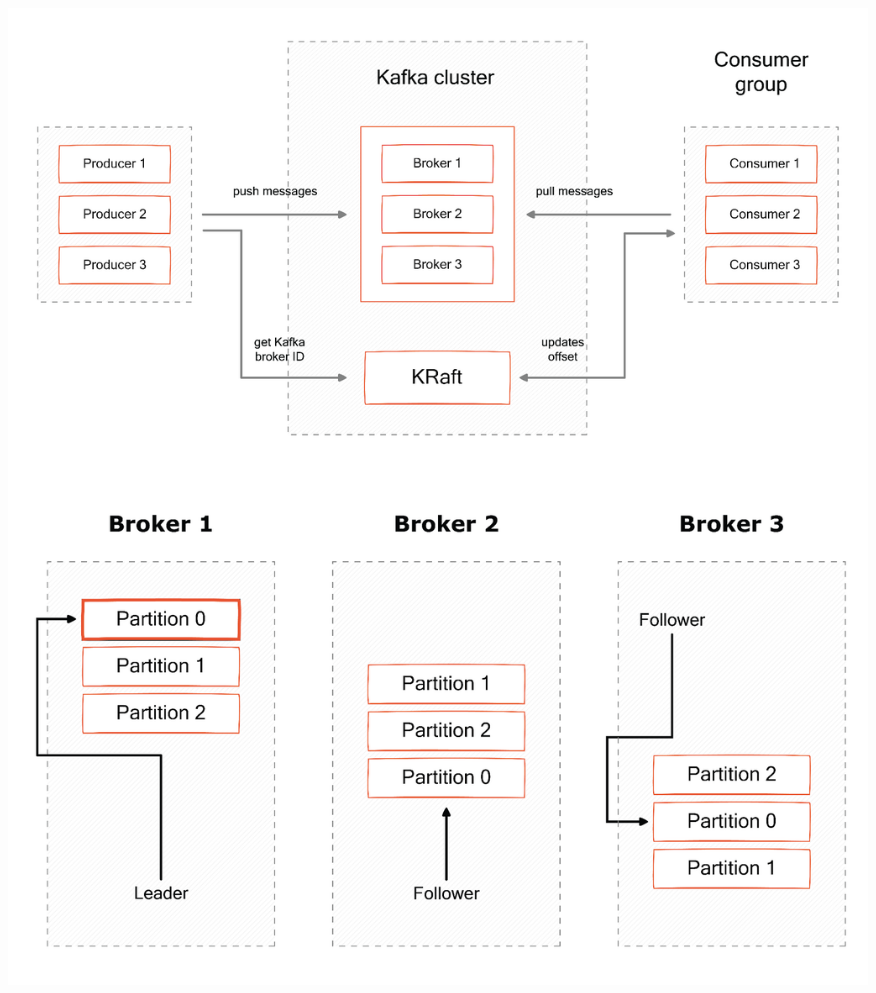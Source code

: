 ![Overview of Kafka architecture](go-zeroimg/66a661a088cc6a4f89f0e9bf_66a3e47a6002f97c37942516_guide-kafka-architecture-img1.30716601.png)

![A Kafka topic with three partitions and a replication factor of 3](go-zeroimg/66a661a088cc6a4f89f0e9b7_66a3e47ab693d0e8a4226d6b_guide-kafka-architecture-img5.fe19f0b9.png)
